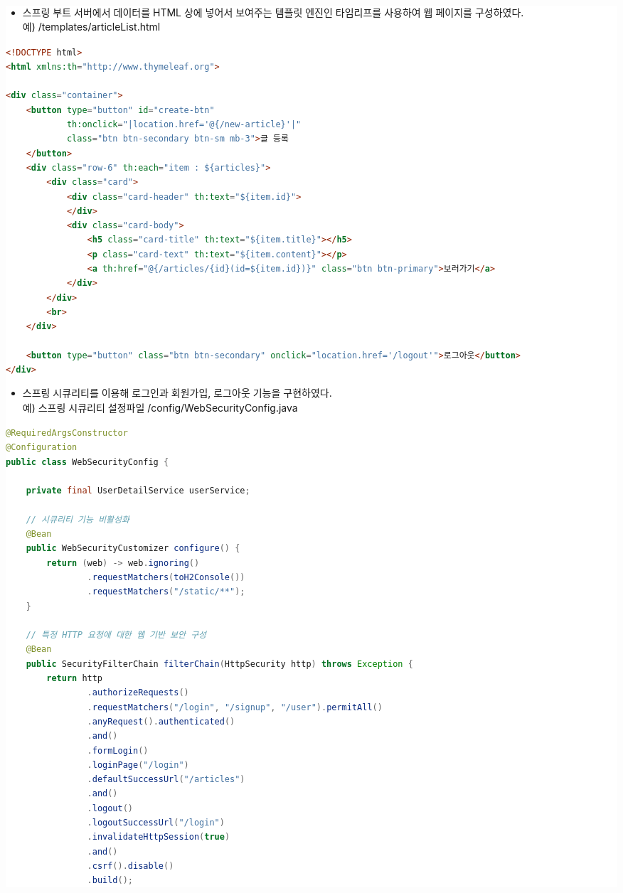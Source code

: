 
- 스프링 부트 서버에서 데이터를 HTML 상에 넣어서 보여주는 템플릿 엔진인 타임리프를 사용하여 웹 페이지를 구성하였다.  
예) /templates/articleList.html

```html
<!DOCTYPE html>
<html xmlns:th="http://www.thymeleaf.org">

<div class="container">
    <button type="button" id="create-btn"
            th:onclick="|location.href='@{/new-article}'|"
            class="btn btn-secondary btn-sm mb-3">글 등록
    </button>
    <div class="row-6" th:each="item : ${articles}">
        <div class="card">
            <div class="card-header" th:text="${item.id}">
            </div>
            <div class="card-body">
                <h5 class="card-title" th:text="${item.title}"></h5>
                <p class="card-text" th:text="${item.content}"></p>
                <a th:href="@{/articles/{id}(id=${item.id})}" class="btn btn-primary">보러가기</a>
            </div>
        </div>
        <br>
    </div>

    <button type="button" class="btn btn-secondary" onclick="location.href='/logout'">로그아웃</button>
</div>
```

- 스프링 시큐리티를 이용해 로그인과 회원가입, 로그아웃 기능을 구현하였다.  
예) 스프링 시큐리티 설정파일 /config/WebSecurityConfig.java
```java
@RequiredArgsConstructor
@Configuration
public class WebSecurityConfig {

    private final UserDetailService userService;

    // 시큐리티 기능 비활성화
    @Bean
    public WebSecurityCustomizer configure() {
        return (web) -> web.ignoring()
                .requestMatchers(toH2Console())
                .requestMatchers("/static/**");
    }

    // 특정 HTTP 요청에 대한 웹 기반 보안 구성
    @Bean
    public SecurityFilterChain filterChain(HttpSecurity http) throws Exception {
        return http
                .authorizeRequests()
                .requestMatchers("/login", "/signup", "/user").permitAll()
                .anyRequest().authenticated()
                .and()
                .formLogin()
                .loginPage("/login")
                .defaultSuccessUrl("/articles")
                .and()
                .logout()
                .logoutSuccessUrl("/login")
                .invalidateHttpSession(true)
                .and()
                .csrf().disable()
                .build();
```